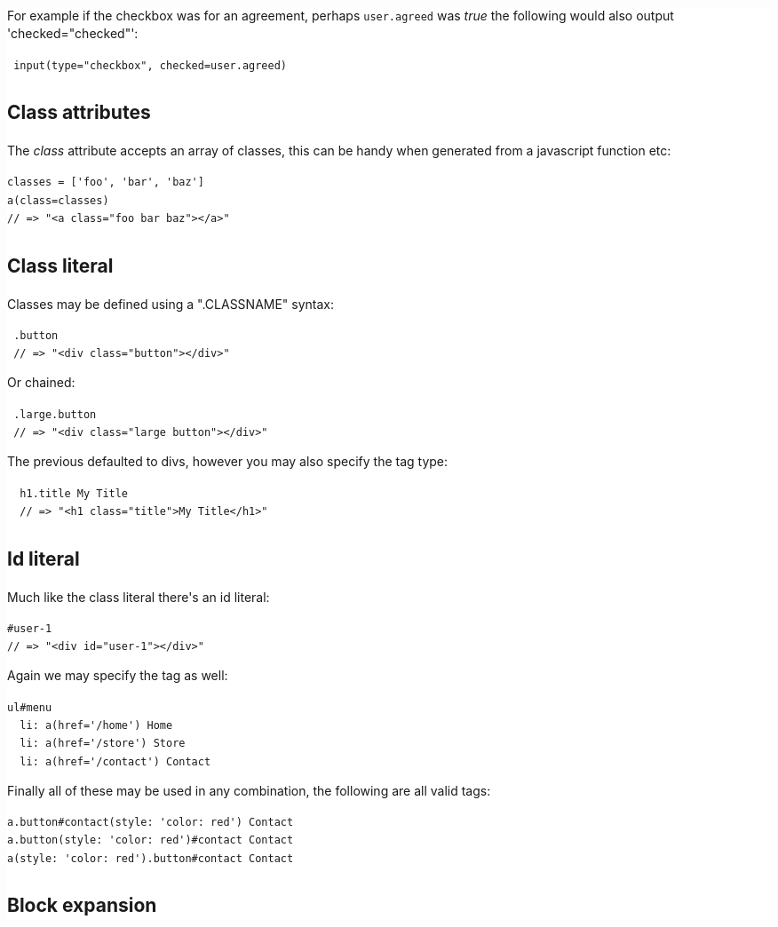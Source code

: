   For example if the checkbox was for an agreement, perhaps `user.agreed`
  was _true_ the following would also output 'checked="checked"':

	 input(type="checkbox", checked=user.agreed)

## Class attributes

  The _class_ attribute accepts an array of classes,
  this can be handy when generated from a javascript
  function etc:

	classes = ['foo', 'bar', 'baz']
	a(class=classes)
	// => "<a class="foo bar baz"></a>"

## Class literal

  Classes may be defined using a ".CLASSNAME" syntax:

	 .button
	 // => "<div class="button"></div>"

  Or chained:

	 .large.button
	 // => "<div class="large button"></div>"

  The previous defaulted to divs, however you
  may also specify the tag type:

	  h1.title My Title
	  // => "<h1 class="title">My Title</h1>"

## Id literal

  Much like the class literal there's an id literal:

	#user-1
	// => "<div id="user-1"></div>"

  Again we may specify the tag as well:

	ul#menu
	  li: a(href='/home') Home
	  li: a(href='/store') Store
	  li: a(href='/contact') Contact

  Finally all of these may be used in any combination,
  the following are all valid tags:

	a.button#contact(style: 'color: red') Contact
	a.button(style: 'color: red')#contact Contact
	a(style: 'color: red').button#contact Contact

## Block expansion
